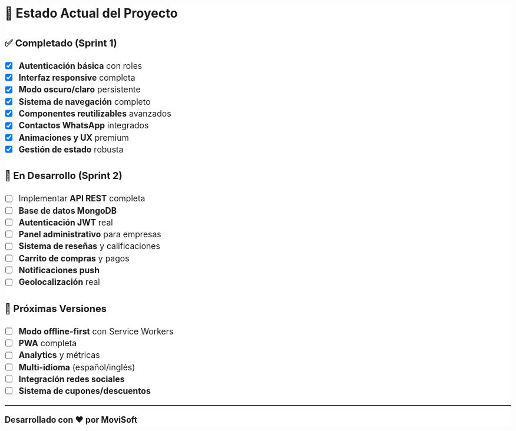 ## 🔄 Estado Actual del Proyecto

### ✅ Completado (Sprint 1)
- [x] **Autenticación básica** con roles
- [x] **Interfaz responsive** completa
- [x] **Modo oscuro/claro** persistente
- [x] **Sistema de navegación** completo
- [x] **Componentes reutilizables** avanzados
- [x] **Contactos WhatsApp** integrados
- [x] **Animaciones y UX** premium
- [x] **Gestión de estado** robusta

### 🔄 En Desarrollo (Sprint 2)
- [ ] Implementar **API REST** completa
- [ ] **Base de datos MongoDB**
- [ ] **Autenticación JWT** real
- [ ] **Panel administrativo** para empresas
- [ ] **Sistema de reseñas** y calificaciones
- [ ] **Carrito de compras** y pagos
- [ ] **Notificaciones push**
- [ ] **Geolocalización** real

### 🔮 Próximas Versiones
- [ ] **Modo offline-first** con Service Workers
- [ ] **PWA** completa
- [ ] **Analytics** y métricas
- [ ] **Multi-idioma** (español/inglés)
- [ ] **Integración redes sociales**
- [ ] **Sistema de cupones/descuentos**

---

**Desarrollado con ❤️ por MoviSoft**
